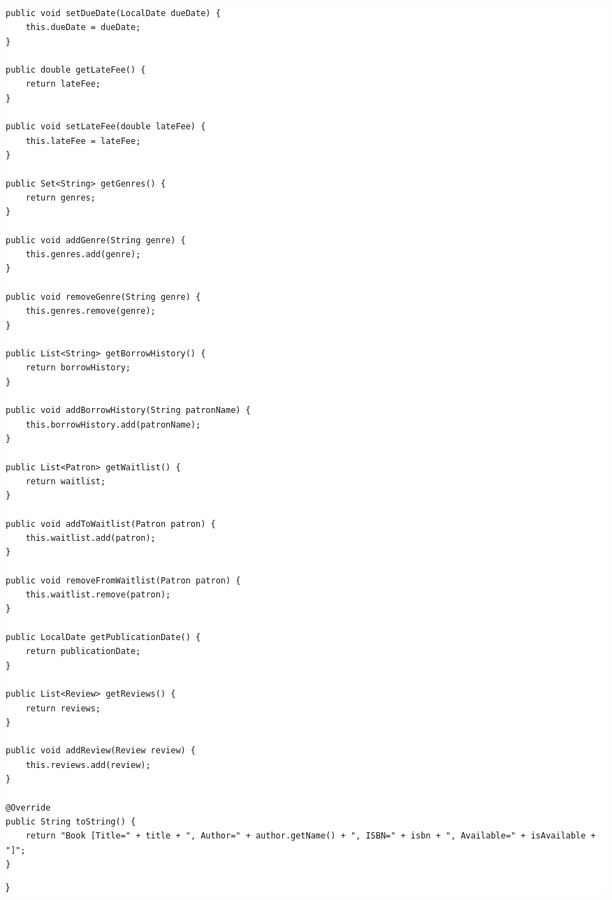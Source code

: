     public void setDueDate(LocalDate dueDate) {
        this.dueDate = dueDate;
    }

    public double getLateFee() {
        return lateFee;
    }

    public void setLateFee(double lateFee) {
        this.lateFee = lateFee;
    }

    public Set<String> getGenres() {
        return genres;
    }

    public void addGenre(String genre) {
        this.genres.add(genre);
    }

    public void removeGenre(String genre) {
        this.genres.remove(genre);
    }

    public List<String> getBorrowHistory() {
        return borrowHistory;
    }

    public void addBorrowHistory(String patronName) {
        this.borrowHistory.add(patronName);
    }

    public List<Patron> getWaitlist() {
        return waitlist;
    }

    public void addToWaitlist(Patron patron) {
        this.waitlist.add(patron);
    }

    public void removeFromWaitlist(Patron patron) {
        this.waitlist.remove(patron);
    }

    public LocalDate getPublicationDate() {
        return publicationDate;
    }

    public List<Review> getReviews() {
        return reviews;
    }

    public void addReview(Review review) {
        this.reviews.add(review);
    }

    @Override
    public String toString() {
        return "Book [Title=" + title + ", Author=" + author.getName() + ", ISBN=" + isbn + ", Available=" + isAvailable + "]";
    }
}
